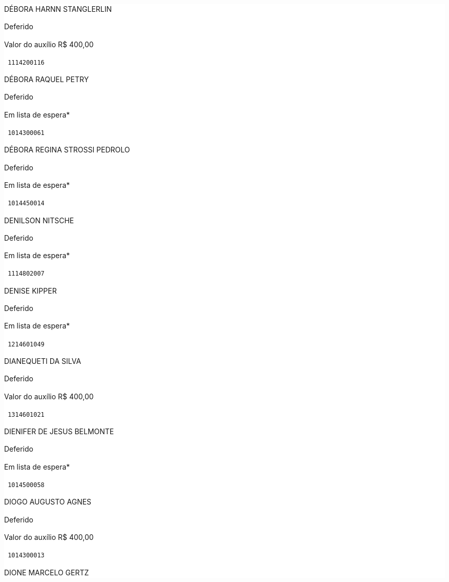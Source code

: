    DÉBORA HARNN STANGLERLIN

   Deferido

   Valor do auxílio R$ 400,00

     1114200116

   DÉBORA RAQUEL PETRY

   Deferido

   Em lista de espera*

     1014300061

   DÉBORA REGINA STROSSI PEDROLO

   Deferido

   Em lista de espera*

     1014450014

   DENILSON NITSCHE

   Deferido

   Em lista de espera*

     1114802007

   DENISE KIPPER

   Deferido

   Em lista de espera*

     1214601049

   DIANEQUETI DA SILVA

   Deferido

   Valor do auxílio R$ 400,00

     1314601021

   DIENIFER DE JESUS BELMONTE

   Deferido

   Em lista de espera*

     1014500058

   DIOGO AUGUSTO AGNES

   Deferido

   Valor do auxílio R$ 400,00

     1014300013

   DIONE MARCELO GERTZ
